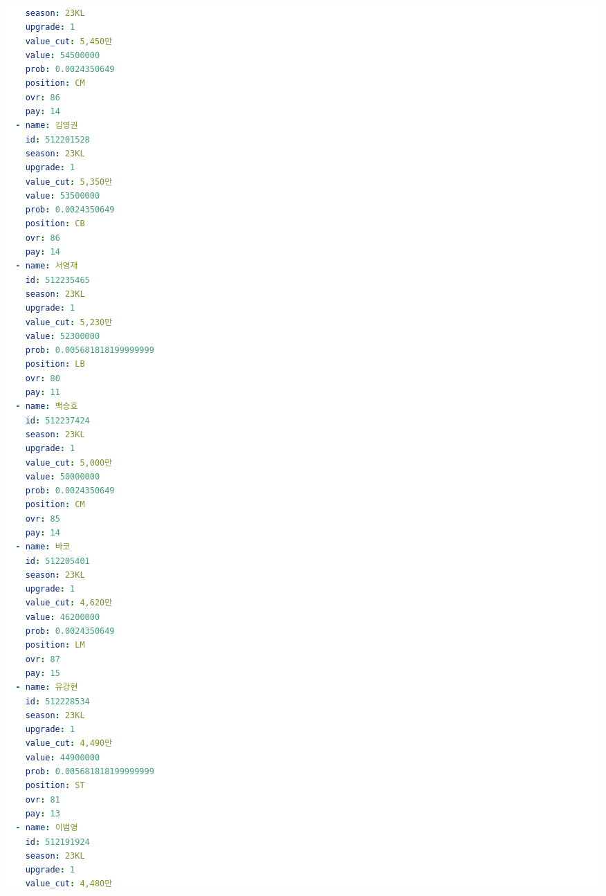 ```yaml
    season: 23KL
    upgrade: 1
    value_cut: 5,450만
    value: 54500000
    prob: 0.0024350649
    position: CM
    ovr: 86
    pay: 14
  - name: 김영권
    id: 512201528
    season: 23KL
    upgrade: 1
    value_cut: 5,350만
    value: 53500000
    prob: 0.0024350649
    position: CB
    ovr: 86
    pay: 14
  - name: 서영재
    id: 512235465
    season: 23KL
    upgrade: 1
    value_cut: 5,230만
    value: 52300000
    prob: 0.005681818199999999
    position: LB
    ovr: 80
    pay: 11
  - name: 백승호
    id: 512237424
    season: 23KL
    upgrade: 1
    value_cut: 5,000만
    value: 50000000
    prob: 0.0024350649
    position: CM
    ovr: 85
    pay: 14
  - name: 바코
    id: 512205401
    season: 23KL
    upgrade: 1
    value_cut: 4,620만
    value: 46200000
    prob: 0.0024350649
    position: LM
    ovr: 87
    pay: 15
  - name: 유강현
    id: 512228534
    season: 23KL
    upgrade: 1
    value_cut: 4,490만
    value: 44900000
    prob: 0.005681818199999999
    position: ST
    ovr: 81
    pay: 13
  - name: 이범영
    id: 512191924
    season: 23KL
    upgrade: 1
    value_cut: 4,480만
```